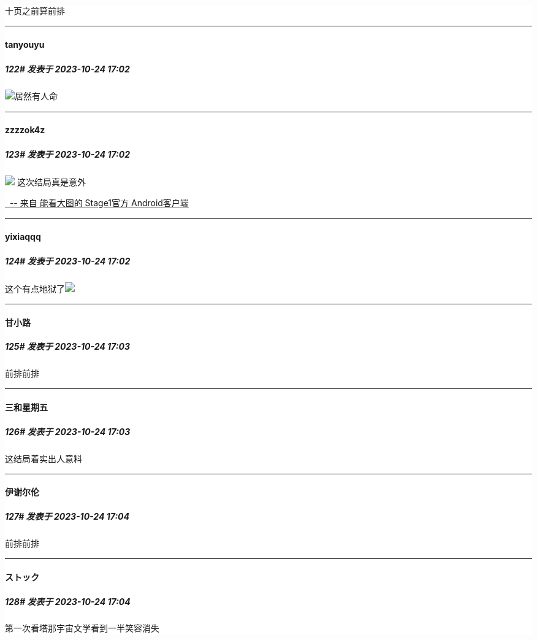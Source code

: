 十页之前算前排

*****

####  tanyouyu  
##### 122#       发表于 2023-10-24 17:02

<img src="https://static.saraba1st.com/image/smiley/face2017/067.png" referrerpolicy="no-referrer">居然有人命

*****

####  zzzzok4z  
##### 123#       发表于 2023-10-24 17:02

<img src="https://static.saraba1st.com/image/smiley/face2017/009.gif" referrerpolicy="no-referrer"> 这次结局真是意外

[  -- 来自 能看大图的 Stage1官方 Android客户端](https://www.coolapk.com/apk/140634)

*****

####  yixiaqqq  
##### 124#       发表于 2023-10-24 17:02

这个有点地狱了<img src="https://static.saraba1st.com/image/smiley/face2017/117.png" referrerpolicy="no-referrer">

*****

####  甘小路  
##### 125#       发表于 2023-10-24 17:03

前排前排

*****

####  三和星期五  
##### 126#       发表于 2023-10-24 17:03

这结局着实出人意料

*****

####  伊谢尔伦  
##### 127#       发表于 2023-10-24 17:04

前排前排

*****

####  ストック  
##### 128#       发表于 2023-10-24 17:04

第一次看塔那宇宙文学看到一半笑容消失
